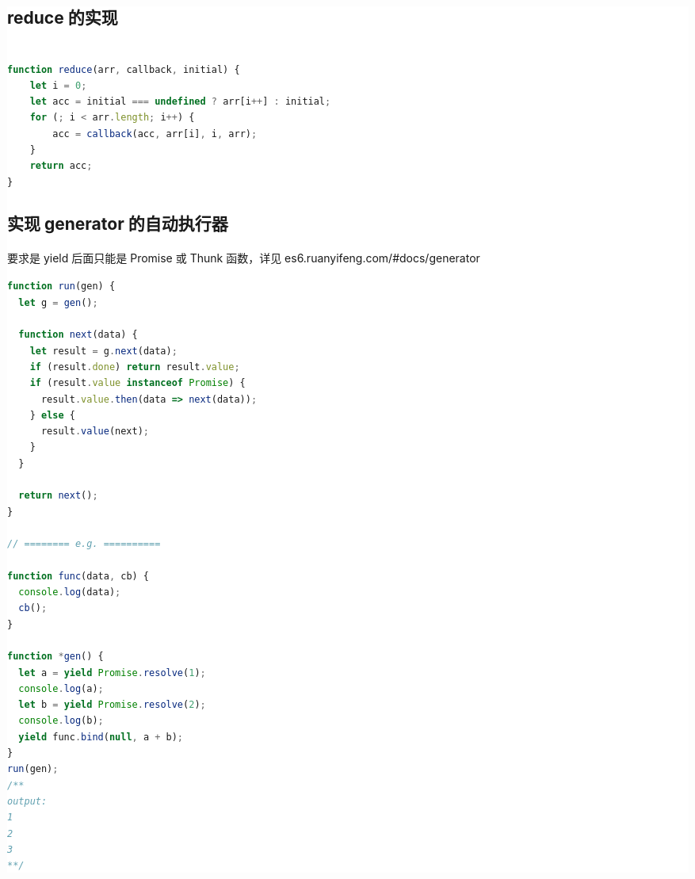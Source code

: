 ## reduce 的实现
```javascript 

function reduce(arr, callback, initial) {
    let i = 0;
    let acc = initial === undefined ? arr[i++] : initial;
    for (; i < arr.length; i++) {
        acc = callback(acc, arr[i], i, arr);
    }
    return acc;
}
```

## 实现 generator 的自动执行器
要求是 yield 后面只能是 Promise 或 Thunk 函数，详见 es6.ruanyifeng.com/#docs/generator
```javascript 
function run(gen) {
  let g = gen();

  function next(data) {
    let result = g.next(data);
    if (result.done) return result.value;
    if (result.value instanceof Promise) {
      result.value.then(data => next(data));
    } else {
      result.value(next);
    }
  }

  return next();
}

// ======== e.g. ==========

function func(data, cb) {
  console.log(data);
  cb();
}

function *gen() {
  let a = yield Promise.resolve(1);
  console.log(a);
  let b = yield Promise.resolve(2);
  console.log(b);
  yield func.bind(null, a + b);
}
run(gen);
/**
output:
1
2
3
**/
```
